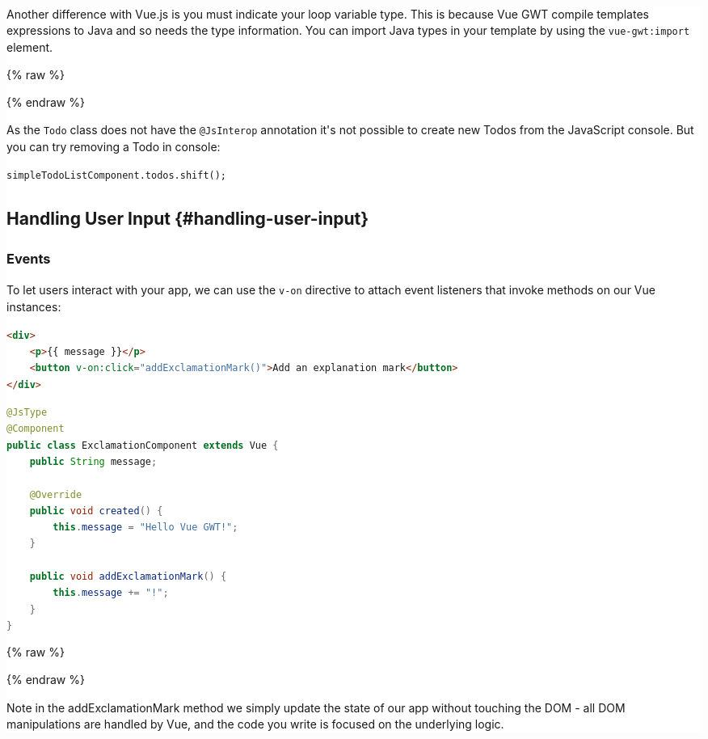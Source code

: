 Another difference with Vue.js is you must indicate your loop variable type.
This is because Vue GWT compile templates expressions to Java and so needs the type information.
You can import Java types in your template by using the `vue-gwt:import` element.

{% raw %}
<div class="example-container" data-name="simpleTodoListComponent">
    <span id="simpleTodoListComponent"></span>
</div>
{% endraw %}

As the `Todo` class does not have the `@JsInterop` annotation it's not possible to create new Todos from the JavaScript console.
But you can try removing a Todo in console:
```
simpleTodoListComponent.todos.shift();
```

## Handling User Input {#handling-user-input}

### Events
To let users interact with your app, we can use the `v-on` directive to attach event listeners that invoke methods on our Vue instances:

```html
<div>
    <p>{{ message }}</p>
    <button v-on:click="addExclamationMark()">Add an explanation mark</button>
</div>
```

```java
@JsType
@Component
public class ExclamationComponent extends Vue {
    public String message;
    
    @Override
    public void created() {
        this.message = "Hello Vue GWT!";
    }
    
    public void addExclamationMark() {
        this.message += "!";
    }
}
```

{% raw %}
<div class="example-container" data-name="exclamationComponent">
    <span id="exclamationComponent"></span>
</div>
{% endraw %}

Note in the addExclamationMark method we simply update the state of our app without touching the DOM - all DOM manipulations are handled by Vue, and the code you write is focused on the underlying logic.
